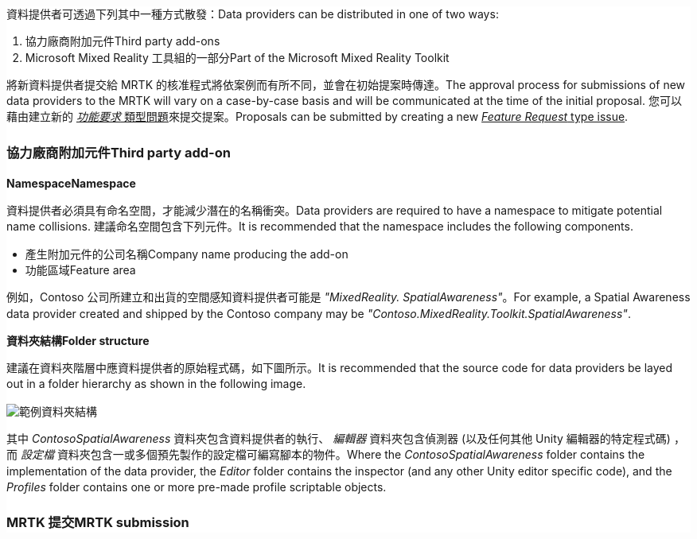 <span data-ttu-id="e44a8-111">資料提供者可透過下列其中一種方式散發：</span><span class="sxs-lookup"><span data-stu-id="e44a8-111">Data providers can be distributed in one of two ways:</span></span>

1. <span data-ttu-id="e44a8-112">協力廠商附加元件</span><span class="sxs-lookup"><span data-stu-id="e44a8-112">Third party add-ons</span></span>
1. <span data-ttu-id="e44a8-113">Microsoft Mixed Reality 工具組的一部分</span><span class="sxs-lookup"><span data-stu-id="e44a8-113">Part of the Microsoft Mixed Reality Toolkit</span></span>

<span data-ttu-id="e44a8-114">將新資料提供者提交給 MRTK 的核准程式將依案例而有所不同，並會在初始提案時傳達。</span><span class="sxs-lookup"><span data-stu-id="e44a8-114">The approval process for submissions of new data providers to the MRTK will vary on a case-by-case basis and will be communicated at the time of the initial proposal.</span></span> <span data-ttu-id="e44a8-115">您可以藉由建立新的 [*功能要求* 類型問題](https://github.com/microsoft/MixedRealityToolkit-Unity/issues)來提交提案。</span><span class="sxs-lookup"><span data-stu-id="e44a8-115">Proposals can be submitted by creating a new [*Feature Request* type issue](https://github.com/microsoft/MixedRealityToolkit-Unity/issues).</span></span>

### <a name="third-party-add-on"></a><span data-ttu-id="e44a8-116">協力廠商附加元件</span><span class="sxs-lookup"><span data-stu-id="e44a8-116">Third party add-on</span></span>

<span data-ttu-id="e44a8-117">**Namespace**</span><span class="sxs-lookup"><span data-stu-id="e44a8-117">**Namespace**</span></span>

<span data-ttu-id="e44a8-118">資料提供者必須具有命名空間，才能減少潛在的名稱衝突。</span><span class="sxs-lookup"><span data-stu-id="e44a8-118">Data providers are required to have a namespace to mitigate potential name collisions.</span></span> <span data-ttu-id="e44a8-119">建議命名空間包含下列元件。</span><span class="sxs-lookup"><span data-stu-id="e44a8-119">It is recommended that the namespace includes the following components.</span></span>

- <span data-ttu-id="e44a8-120">產生附加元件的公司名稱</span><span class="sxs-lookup"><span data-stu-id="e44a8-120">Company name producing the add-on</span></span>
- <span data-ttu-id="e44a8-121">功能區域</span><span class="sxs-lookup"><span data-stu-id="e44a8-121">Feature area</span></span>

<span data-ttu-id="e44a8-122">例如，Contoso 公司所建立和出貨的空間感知資料提供者可能是 *"MixedReality. SpatialAwareness"*。</span><span class="sxs-lookup"><span data-stu-id="e44a8-122">For example, a Spatial Awareness data provider created and shipped by the Contoso company may be *"Contoso.MixedReality.Toolkit.SpatialAwareness"*.</span></span>

<span data-ttu-id="e44a8-123">**資料夾結構**</span><span class="sxs-lookup"><span data-stu-id="e44a8-123">**Folder structure**</span></span>

<span data-ttu-id="e44a8-124">建議在資料夾階層中應資料提供者的原始程式碼，如下圖所示。</span><span class="sxs-lookup"><span data-stu-id="e44a8-124">It is recommended that the source code for data providers be layed out in a folder hierarchy as shown in the following image.</span></span>

![範例資料夾結構](../Images/SpatialAwareness/ExampleProviderFolderStructure.png)

<span data-ttu-id="e44a8-126">其中 *ContosoSpatialAwareness* 資料夾包含資料提供者的執行、 *編輯器* 資料夾包含偵測器 (以及任何其他 Unity 編輯器的特定程式碼) ，而 *設定檔* 資料夾包含一或多個預先製作的設定檔可編寫腳本的物件。</span><span class="sxs-lookup"><span data-stu-id="e44a8-126">Where the *ContosoSpatialAwareness* folder contains the implementation of the data provider, the *Editor* folder contains the inspector (and any other Unity editor specific code), and the *Profiles* folder contains one or more pre-made profile scriptable objects.</span></span>

### <a name="mrtk-submission"></a><span data-ttu-id="e44a8-127">MRTK 提交</span><span class="sxs-lookup"><span data-stu-id="e44a8-127">MRTK submission</span></span>
